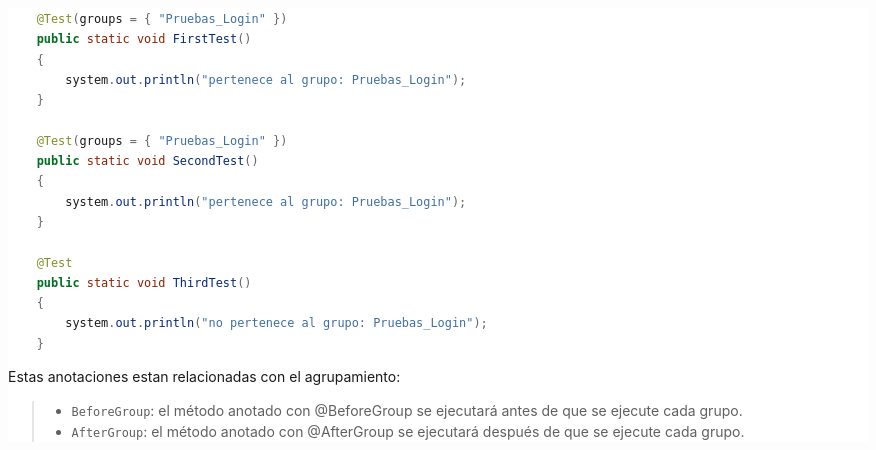 ```Java
    @Test(groups = { "Pruebas_Login" })
    public static void FirstTest()
    {
        system.out.println("pertenece al grupo: Pruebas_Login");
    }
    
    @Test(groups = { "Pruebas_Login" })
    public static void SecondTest()
    {
        system.out.println("pertenece al grupo: Pruebas_Login");
    }
    
    @Test
    public static void ThirdTest()
    {
        system.out.println("no pertenece al grupo: Pruebas_Login");
    }
```

Estas anotaciones estan relacionadas con el agrupamiento:

> - `BeforeGroup`: el método anotado con @BeforeGroup se ejecutará antes de que se ejecute cada grupo.
> - `AfterGroup`: el método anotado con @AfterGroup se ejecutará después de que se ejecute cada grupo.



